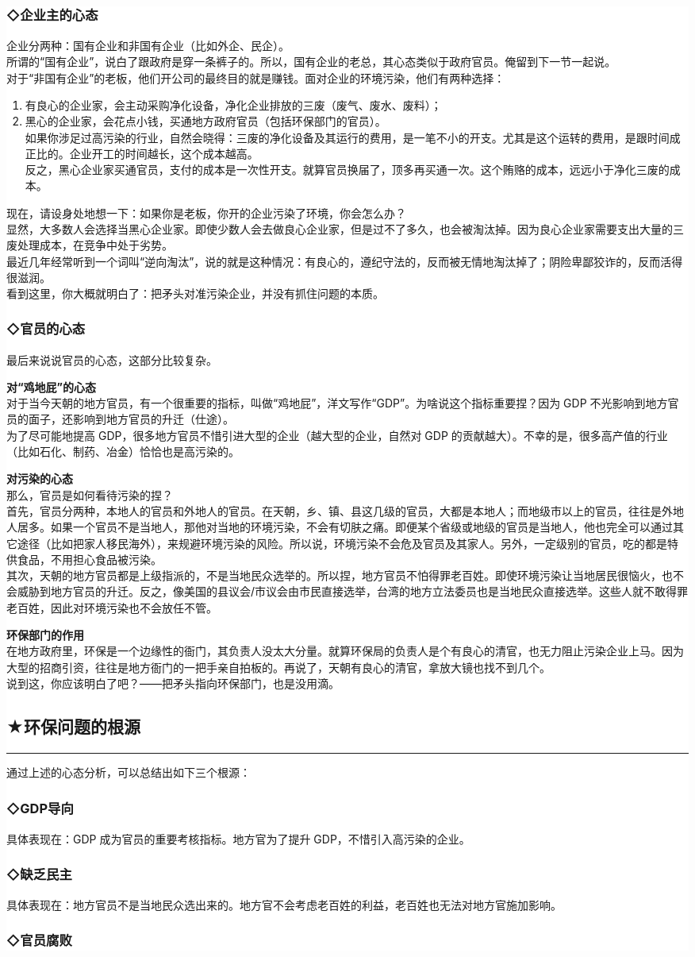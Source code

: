  ### ◇企业主的心态

  
 企业分两种：国有企业和非国有企业（比如外企、民企）。  
 所谓的“国有企业”，说白了跟政府是穿一条裤子的。所以，国有企业的老总，其心态类似于政府官员。俺留到下一节一起说。  
 对于“非国有企业”的老板，他们开公司的最终目的就是赚钱。面对企业的环境污染，他们有两种选择：  
 1. 有良心的企业家，会主动采购净化设备，净化企业排放的三废（废气、废水、废料）；  
 2. 黑心的企业家，会花点小钱，买通地方政府官员（包括环保部门的官员）。  
 如果你涉足过高污染的行业，自然会晓得：三废的净化设备及其运行的费用，是一笔不小的开支。尤其是这个运转的费用，是跟时间成正比的。企业开工的时间越长，这个成本越高。  
 反之，黑心企业家买通官员，支付的成本是一次性开支。就算官员换届了，顶多再买通一次。这个贿赂的成本，远远小于净化三废的成本。  
   
 现在，请设身处地想一下：如果你是老板，你开的企业污染了环境，你会怎么办？  
 显然，大多数人会选择当黑心企业家。即使少数人会去做良心企业家，但是过不了多久，也会被淘汰掉。因为良心企业家需要支出大量的三废处理成本，在竞争中处于劣势。  
 最近几年经常听到一个词叫“逆向淘汰”，说的就是这种情况：有良心的，遵纪守法的，反而被无情地淘汰掉了；阴险卑鄙狡诈的，反而活得很滋润。  
 看到这里，你大概就明白了：把矛头对准污染企业，并没有抓住问题的本质。  
   
 ### ◇官员的心态

  
 最后来说说官员的心态，这部分比较复杂。  
   
 **对“鸡地屁”的心态**  
 对于当今天朝的地方官员，有一个很重要的指标，叫做“鸡地屁”，洋文写作“GDP”。为啥说这个指标重要捏？因为 GDP 不光影响到地方官员的面子，还影响到地方官员的升迁（仕途）。  
 为了尽可能地提高 GDP，很多地方官员不惜引进大型的企业（越大型的企业，自然对 GDP 的贡献越大）。不幸的是，很多高产值的行业（比如石化、制药、冶金）恰恰也是高污染的。  
   
 **对污染的心态**  
 那么，官员是如何看待污染的捏？  
 首先，官员分两种，本地人的官员和外地人的官员。在天朝，乡、镇、县这几级的官员，大都是本地人；而地级市以上的官员，往往是外地人居多。如果一个官员不是当地人，那他对当地的环境污染，不会有切肤之痛。即便某个省级或地级的官员是当地人，他也完全可以通过其它途径（比如把家人移民海外），来规避环境污染的风险。所以说，环境污染不会危及官员及其家人。另外，一定级别的官员，吃的都是特供食品，不用担心食品被污染。  
 其次，天朝的地方官员都是上级指派的，不是当地民众选举的。所以捏，地方官员不怕得罪老百姓。即使环境污染让当地居民很恼火，也不会威胁到地方官员的升迁。反之，像美国的县议会/市议会由市民直接选举，台湾的地方立法委员也是当地民众直接选举。这些人就不敢得罪老百姓，因此对环境污染也不会放任不管。  
   
 **环保部门的作用**  
 在地方政府里，环保是一个边缘性的衙门，其负责人没太大分量。就算环保局的负责人是个有良心的清官，也无力阻止污染企业上马。因为大型的招商引资，往往是地方衙门的一把手亲自拍板的。再说了，天朝有良心的清官，拿放大镜也找不到几个。  
 说到这，你应该明白了吧？——把矛头指向环保部门，也是没用滴。  
   
   
 ## ★环保问题的根源
--------

  
 通过上述的心态分析，可以总结出如下三个根源：  
   
 ### ◇GDP导向

  
 具体表现在：GDP 成为官员的重要考核指标。地方官为了提升 GDP，不惜引入高污染的企业。  
   
 ### ◇缺乏民主

  
 具体表现在：地方官员不是当地民众选出来的。地方官不会考虑老百姓的利益，老百姓也无法对地方官施加影响。  
   
 ### ◇官员腐败
